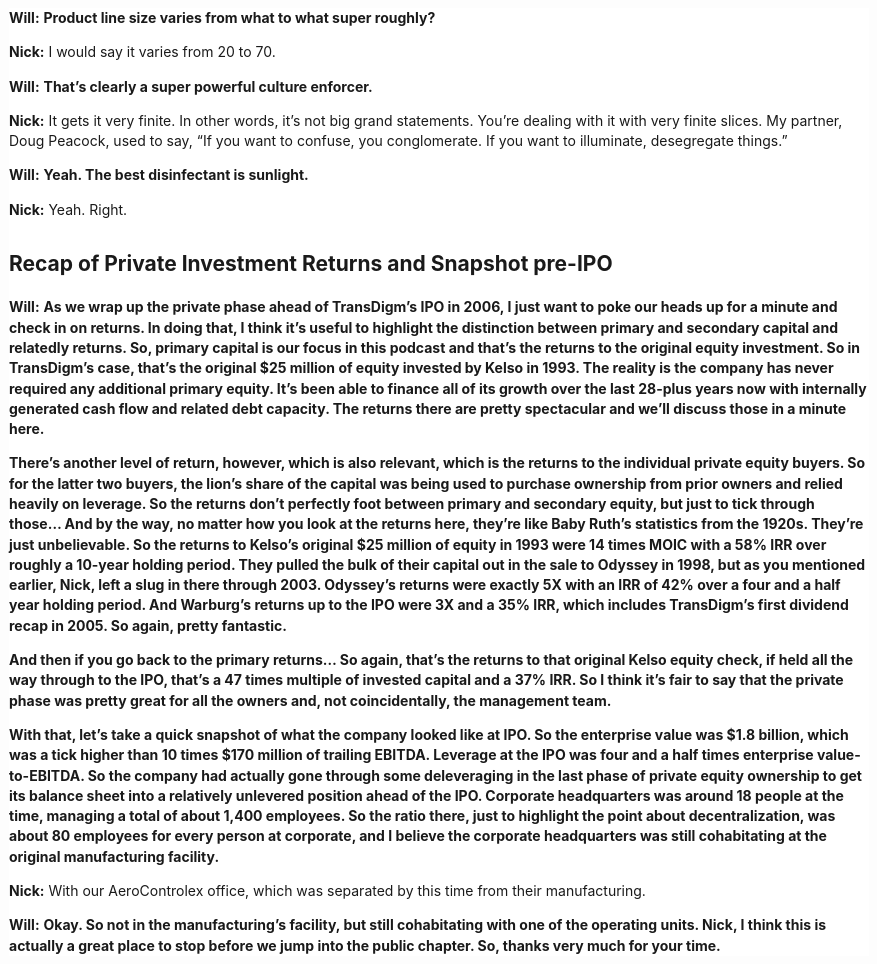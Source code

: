 **Will:** **Product line size varies from what to what super roughly?**

**Nick:** I would say it varies from 20 to 70.

**Will:** **That’s clearly a super powerful culture enforcer.**

**Nick:** It gets it very finite. In other words, it’s not big grand statements. You’re dealing with it with very finite slices. My partner, Doug Peacock, used to say, “If you want to confuse, you conglomerate. If you want to illuminate, desegregate things.”

**Will:** **Yeah. The best disinfectant is sunlight.**

**Nick:** Yeah. Right.

## Recap of Private Investment Returns and Snapshot pre-IPO

**Will:** **As we wrap up the private phase ahead of TransDigm’s IPO in 2006, I just want to poke our heads up for a minute and check in on returns. In doing that, I think it’s useful to highlight the distinction between primary and secondary capital and relatedly returns. So, primary capital is our focus in this podcast and that’s the returns to the original equity investment. So in TransDigm’s case, that’s the original $25 million of equity invested by Kelso in 1993. The reality is the company has never required any additional primary equity. It’s been able to finance all of its growth over the last 28-plus years now with internally generated cash flow and related debt capacity. The returns there are pretty spectacular and we’ll discuss those in a minute here.** 

**There’s another level of return, however, which is also relevant, which is the returns to the individual private equity buyers. So for the latter two buyers, the lion’s share of the capital was being used to purchase ownership from prior owners and relied heavily on leverage. So the returns don’t perfectly foot between primary and secondary equity, but just to tick through those… And by the way, no matter how you look at the returns here, they’re like Baby Ruth’s statistics from the 1920s. They’re just unbelievable. So the returns to Kelso’s original $25 million of equity in 1993 were 14 times MOIC with a 58% IRR over roughly a 10-year holding period. They pulled the bulk of their capital out in the sale to Odyssey in 1998, but as you mentioned earlier, Nick, left a slug in there through 2003. Odyssey’s returns were exactly 5X with an IRR of 42% over a four and a half year holding period. And Warburg’s returns up to the IPO were 3X and a 35% IRR, which includes TransDigm’s first dividend recap in 2005. So again, pretty fantastic.** 

**And then if you go back to the primary returns… So again, that’s the returns to that original Kelso equity check, if held all the way through to the IPO, that’s a 47 times multiple of invested capital and a 37% IRR. So I think it’s fair to say that the private phase was pretty great for all the owners and, not coincidentally, the management team.** 

**With that, let’s take a quick snapshot of what the company looked like at IPO. So the enterprise value was $1.8 billion, which was a tick higher than 10 times $170 million of trailing EBITDA. Leverage at the IPO was four and a half times enterprise value-to-EBITDA. So the company had actually gone through some deleveraging in the last phase of private equity ownership to get its balance sheet into a relatively unlevered position ahead of the IPO. Corporate headquarters was around 18 people at the time, managing a total of about 1,400 employees. So the ratio there, just to highlight the point about decentralization, was about 80 employees for every person at corporate, and I believe the corporate headquarters was still cohabitating at the original manufacturing facility.**

**Nick:** With our AeroControlex office, which was separated by this time from their manufacturing.

**Will:** **Okay. So not in the manufacturing’s facility, but still cohabitating with one of the operating units. Nick, I think this is actually a great place to stop before we jump into the public chapter. So, thanks very much for your time.**